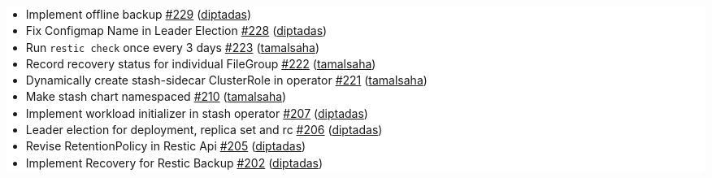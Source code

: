 - Implement offline backup [\#229](https://github.com/appscode/stash/pull/229) ([diptadas](https://github.com/diptadas))
- Fix Configmap Name in Leader Election [\#228](https://github.com/appscode/stash/pull/228) ([diptadas](https://github.com/diptadas))
- Run `restic check` once every 3 days [\#223](https://github.com/appscode/stash/pull/223) ([tamalsaha](https://github.com/tamalsaha))
- Record recovery status for individual FileGroup [\#222](https://github.com/appscode/stash/pull/222) ([tamalsaha](https://github.com/tamalsaha))
- Dynamically create stash-sidecar ClusterRole in operator [\#221](https://github.com/appscode/stash/pull/221) ([tamalsaha](https://github.com/tamalsaha))
- Make stash chart namespaced [\#210](https://github.com/appscode/stash/pull/210) ([tamalsaha](https://github.com/tamalsaha))
- Implement workload initializer in stash operator [\#207](https://github.com/appscode/stash/pull/207) ([diptadas](https://github.com/diptadas))
- Leader election for deployment, replica set and rc [\#206](https://github.com/appscode/stash/pull/206) ([diptadas](https://github.com/diptadas))
- Revise RetentionPolicy in Restic Api [\#205](https://github.com/appscode/stash/pull/205) ([diptadas](https://github.com/diptadas))
- Implement Recovery for Restic Backup [\#202](https://github.com/appscode/stash/pull/202) ([diptadas](https://github.com/diptadas))
